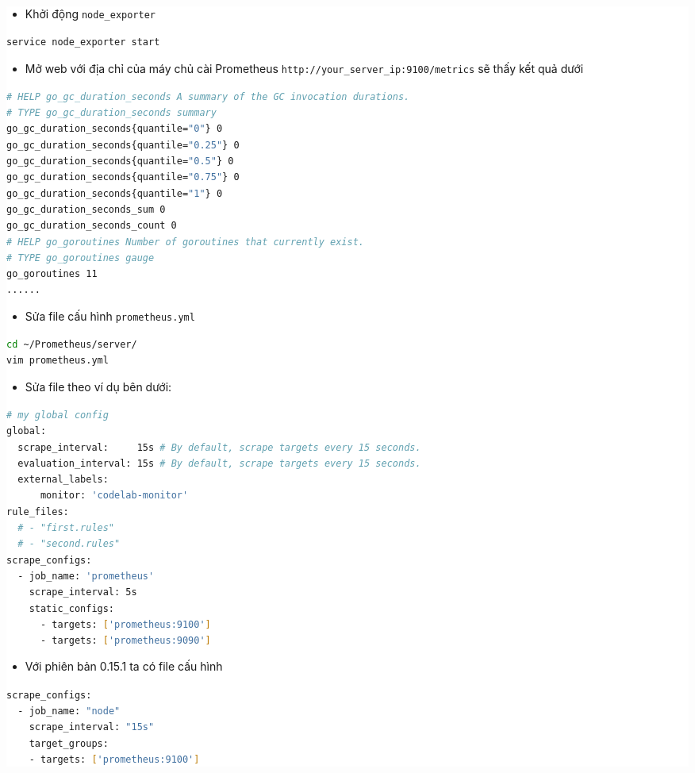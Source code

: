 - Khởi động `node_exporter`
```sh
service node_exporter start
```

- Mở web với địa chỉ của máy chủ cài Prometheus `http://your_server_ip:9100/metrics` sẽ thấy kết quả dưới
```sh
# HELP go_gc_duration_seconds A summary of the GC invocation durations.
# TYPE go_gc_duration_seconds summary
go_gc_duration_seconds{quantile="0"} 0
go_gc_duration_seconds{quantile="0.25"} 0
go_gc_duration_seconds{quantile="0.5"} 0
go_gc_duration_seconds{quantile="0.75"} 0
go_gc_duration_seconds{quantile="1"} 0
go_gc_duration_seconds_sum 0
go_gc_duration_seconds_count 0
# HELP go_goroutines Number of goroutines that currently exist.
# TYPE go_goroutines gauge
go_goroutines 11
......
```

- Sửa file cấu hình `prometheus.yml`
```sh
cd ~/Prometheus/server/
vim prometheus.yml
```

- Sửa file theo ví dụ bên dưới:
```sh
# my global config
global:
  scrape_interval:     15s # By default, scrape targets every 15 seconds.
  evaluation_interval: 15s # By default, scrape targets every 15 seconds.
  external_labels:
      monitor: 'codelab-monitor'
rule_files:
  # - "first.rules"
  # - "second.rules"
scrape_configs:
  - job_name: 'prometheus'
    scrape_interval: 5s
    static_configs:
      - targets: ['prometheus:9100']
      - targets: ['prometheus:9090']
```

- Với phiên bản 0.15.1 ta có file cấu hình

```sh
scrape_configs:
  - job_name: "node"
    scrape_interval: "15s"
    target_groups:
    - targets: ['prometheus:9100']
```
